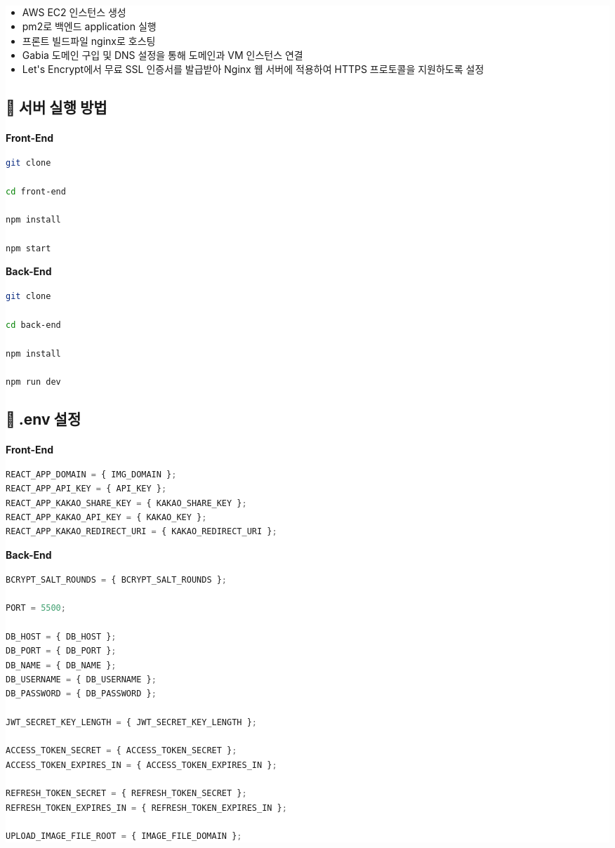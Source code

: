 - AWS EC2 인스턴스 생성
- pm2로 백엔드 application 실행
- 프론트 빌드파일 nginx로 호스팅
- Gabia 도메인 구입 및 DNS 설정을 통해 도메인과 VM 인스턴스 연결
- Let's Encrypt에서 무료 SSL 인증서를 발급받아 Nginx 웹 서버에 적용하여 HTTPS 프로토콜을 지원하도록 설정

## 💜 서버 실행 방법

**Front-End**

```bash
git clone

cd front-end

npm install

npm start
```

**Back-End**

```bash
git clone

cd back-end

npm install

npm run dev
```

## 💜 .env 설정

**Front-End**

```jsx
REACT_APP_DOMAIN = { IMG_DOMAIN };
REACT_APP_API_KEY = { API_KEY };
REACT_APP_KAKAO_SHARE_KEY = { KAKAO_SHARE_KEY };
REACT_APP_KAKAO_API_KEY = { KAKAO_KEY };
REACT_APP_KAKAO_REDIRECT_URI = { KAKAO_REDIRECT_URI };
```

**Back-End**

```jsx
BCRYPT_SALT_ROUNDS = { BCRYPT_SALT_ROUNDS };

PORT = 5500;

DB_HOST = { DB_HOST };
DB_PORT = { DB_PORT };
DB_NAME = { DB_NAME };
DB_USERNAME = { DB_USERNAME };
DB_PASSWORD = { DB_PASSWORD };

JWT_SECRET_KEY_LENGTH = { JWT_SECRET_KEY_LENGTH };

ACCESS_TOKEN_SECRET = { ACCESS_TOKEN_SECRET };
ACCESS_TOKEN_EXPIRES_IN = { ACCESS_TOKEN_EXPIRES_IN };

REFRESH_TOKEN_SECRET = { REFRESH_TOKEN_SECRET };
REFRESH_TOKEN_EXPIRES_IN = { REFRESH_TOKEN_EXPIRES_IN };

UPLOAD_IMAGE_FILE_ROOT = { IMAGE_FILE_DOMAIN };

```